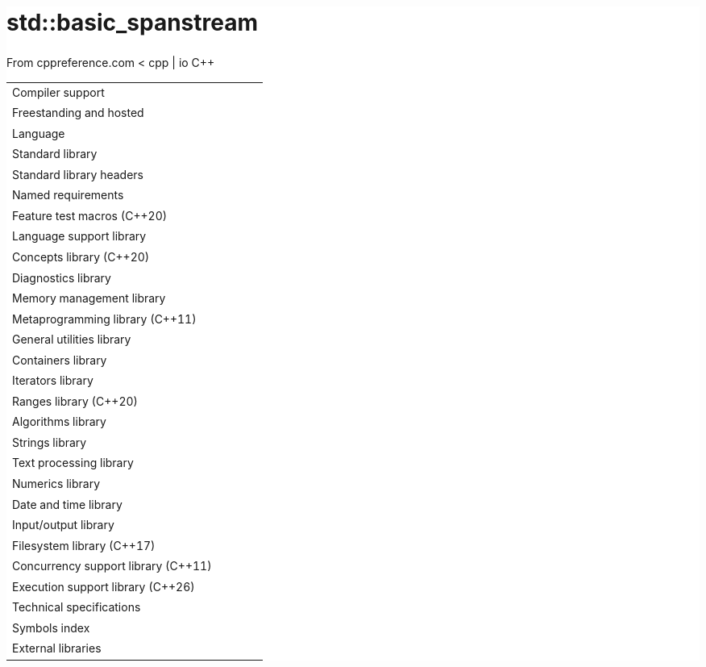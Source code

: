 # std::basic_spanstream

From cppreference.com
< cpp‎ | io
C++

|  |  |  |  |  |
| --- | --- | --- | --- | --- |
| Compiler support | | | | |
| Freestanding and hosted | | | | |
| Language | | | | |
| Standard library | | | | |
| Standard library headers | | | | |
| Named requirements | | | | |
| Feature test macros (C++20) | | | | |
| Language support library | | | | |
| Concepts library (C++20) | | | | |
| Diagnostics library | | | | |
| Memory management library | | | | |
| Metaprogramming library (C++11) | | | | |
| General utilities library | | | | |
| Containers library | | | | |
| Iterators library | | | | |
| Ranges library (C++20) | | | | |
| Algorithms library | | | | |
| Strings library | | | | |
| Text processing library | | | | |
| Numerics library | | | | |
| Date and time library | | | | |
| Input/output library | | | | |
| Filesystem library (C++17) | | | | |
| Concurrency support library (C++11) | | | | |
| Execution support library (C++26) | | | | |
| Technical specifications | | | | |
| Symbols index | | | | |
| External libraries | | | | |
